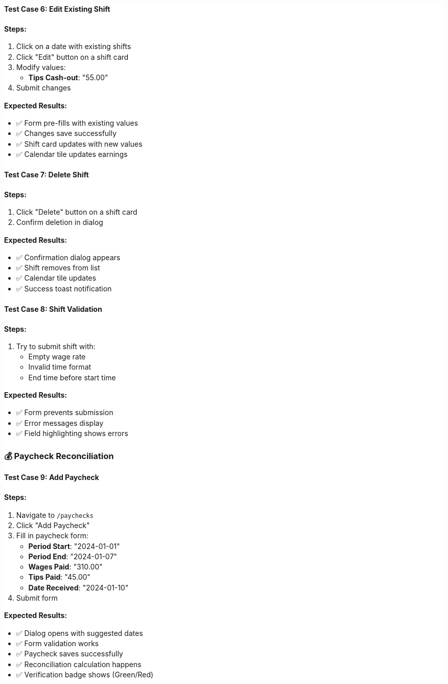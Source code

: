 #### Test Case 6: Edit Existing Shift
**Steps:**
1. Click on a date with existing shifts
2. Click "Edit" button on a shift card
3. Modify values:
   - **Tips Cash-out**: "55.00"
4. Submit changes

**Expected Results:**
- ✅ Form pre-fills with existing values
- ✅ Changes save successfully
- ✅ Shift card updates with new values
- ✅ Calendar tile updates earnings

#### Test Case 7: Delete Shift
**Steps:**
1. Click "Delete" button on a shift card
2. Confirm deletion in dialog

**Expected Results:**
- ✅ Confirmation dialog appears
- ✅ Shift removes from list
- ✅ Calendar tile updates
- ✅ Success toast notification

#### Test Case 8: Shift Validation
**Steps:**
1. Try to submit shift with:
   - Empty wage rate
   - Invalid time format
   - End time before start time

**Expected Results:**
- ✅ Form prevents submission
- ✅ Error messages display
- ✅ Field highlighting shows errors

### 💰 Paycheck Reconciliation

#### Test Case 9: Add Paycheck
**Steps:**
1. Navigate to `/paychecks`
2. Click "Add Paycheck"
3. Fill in paycheck form:
   - **Period Start**: "2024-01-01"
   - **Period End**: "2024-01-07"
   - **Wages Paid**: "310.00"
   - **Tips Paid**: "45.00"
   - **Date Received**: "2024-01-10"
4. Submit form

**Expected Results:**
- ✅ Dialog opens with suggested dates
- ✅ Form validation works
- ✅ Paycheck saves successfully
- ✅ Reconciliation calculation happens
- ✅ Verification badge shows (Green/Red)
